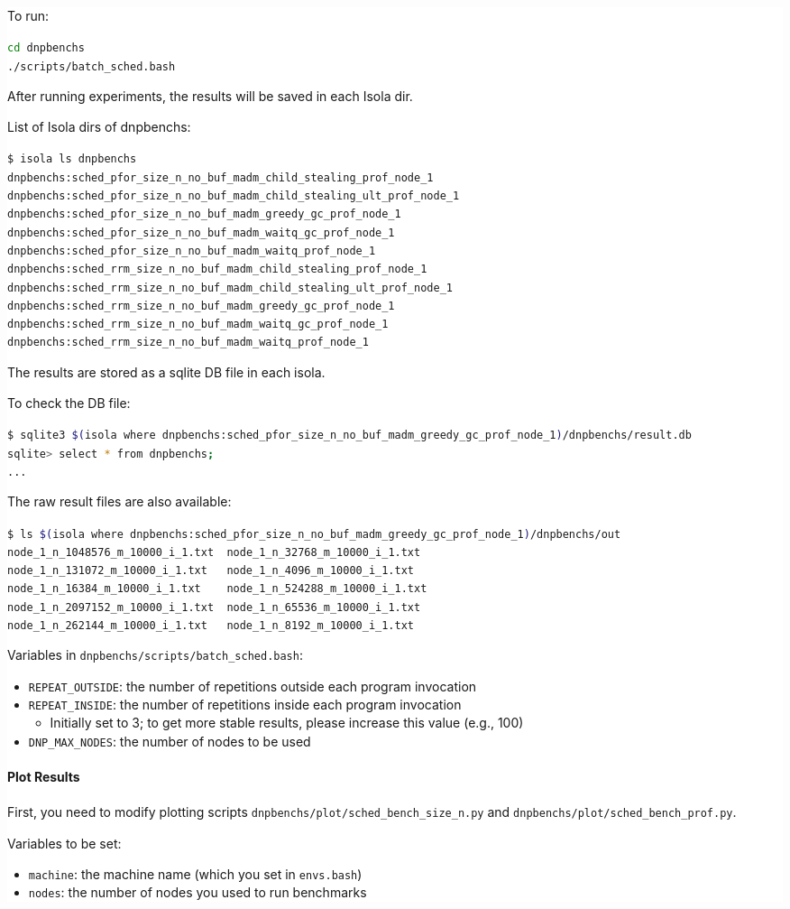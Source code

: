 To run:
```sh
cd dnpbenchs
./scripts/batch_sched.bash
```

After running experiments, the results will be saved in each Isola dir.

List of Isola dirs of dnpbenchs:
```sh
$ isola ls dnpbenchs
dnpbenchs:sched_pfor_size_n_no_buf_madm_child_stealing_prof_node_1
dnpbenchs:sched_pfor_size_n_no_buf_madm_child_stealing_ult_prof_node_1
dnpbenchs:sched_pfor_size_n_no_buf_madm_greedy_gc_prof_node_1
dnpbenchs:sched_pfor_size_n_no_buf_madm_waitq_gc_prof_node_1
dnpbenchs:sched_pfor_size_n_no_buf_madm_waitq_prof_node_1
dnpbenchs:sched_rrm_size_n_no_buf_madm_child_stealing_prof_node_1
dnpbenchs:sched_rrm_size_n_no_buf_madm_child_stealing_ult_prof_node_1
dnpbenchs:sched_rrm_size_n_no_buf_madm_greedy_gc_prof_node_1
dnpbenchs:sched_rrm_size_n_no_buf_madm_waitq_gc_prof_node_1
dnpbenchs:sched_rrm_size_n_no_buf_madm_waitq_prof_node_1
```

The results are stored as a sqlite DB file in each isola.

To check the DB file:
```sh
$ sqlite3 $(isola where dnpbenchs:sched_pfor_size_n_no_buf_madm_greedy_gc_prof_node_1)/dnpbenchs/result.db
sqlite> select * from dnpbenchs;
...
```

The raw result files are also available:
```sh
$ ls $(isola where dnpbenchs:sched_pfor_size_n_no_buf_madm_greedy_gc_prof_node_1)/dnpbenchs/out
node_1_n_1048576_m_10000_i_1.txt  node_1_n_32768_m_10000_i_1.txt
node_1_n_131072_m_10000_i_1.txt   node_1_n_4096_m_10000_i_1.txt
node_1_n_16384_m_10000_i_1.txt    node_1_n_524288_m_10000_i_1.txt
node_1_n_2097152_m_10000_i_1.txt  node_1_n_65536_m_10000_i_1.txt
node_1_n_262144_m_10000_i_1.txt   node_1_n_8192_m_10000_i_1.txt
```

Variables in `dnpbenchs/scripts/batch_sched.bash`:
- `REPEAT_OUTSIDE`: the number of repetitions outside each program invocation
- `REPEAT_INSIDE`: the number of repetitions inside each program invocation
    - Initially set to 3; to get more stable results, please increase this value (e.g., 100)
- `DNP_MAX_NODES`: the number of nodes to be used

#### Plot Results

First, you need to modify plotting scripts `dnpbenchs/plot/sched_bench_size_n.py` and `dnpbenchs/plot/sched_bench_prof.py`.

Variables to be set:
- `machine`: the machine name (which you set in `envs.bash`)
- `nodes`: the number of nodes you used to run benchmarks
